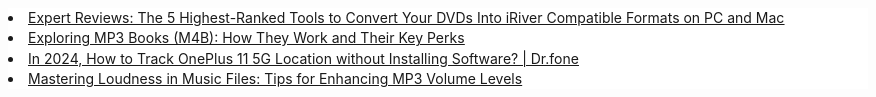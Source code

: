 <li><a href="https://media-tips.techidaily.com/expert-reviews-the-5-highest-ranked-tools-to-convert-your-dvds-into-iriver-compatible-formats-on-pc-and-mac/"><u>Expert Reviews: The 5 Highest-Ranked Tools to Convert Your DVDs Into iRiver Compatible Formats on PC and Mac</u></a></li>
<li><a href="https://media-tips.techidaily.com/exploring-mp3-books-m4b-how-they-work-and-their-key-perks/"><u>Exploring MP3 Books (M4B): How They Work and Their Key Perks</u></a></li>
<li><a href="https://android-location-track.techidaily.com/in-2024-how-to-track-oneplus-11-5g-location-without-installing-software-drfone-by-drfone-virtual-android/"><u>In 2024, How to Track OnePlus 11 5G Location without Installing Software? | Dr.fone</u></a></li>
<li><a href="https://media-tips.techidaily.com/mastering-loudness-in-music-files-tips-for-enhancing-mp3-volume-levels/"><u>Mastering Loudness in Music Files: Tips for Enhancing MP3 Volume Levels</u></a></li>
</ul></div>

